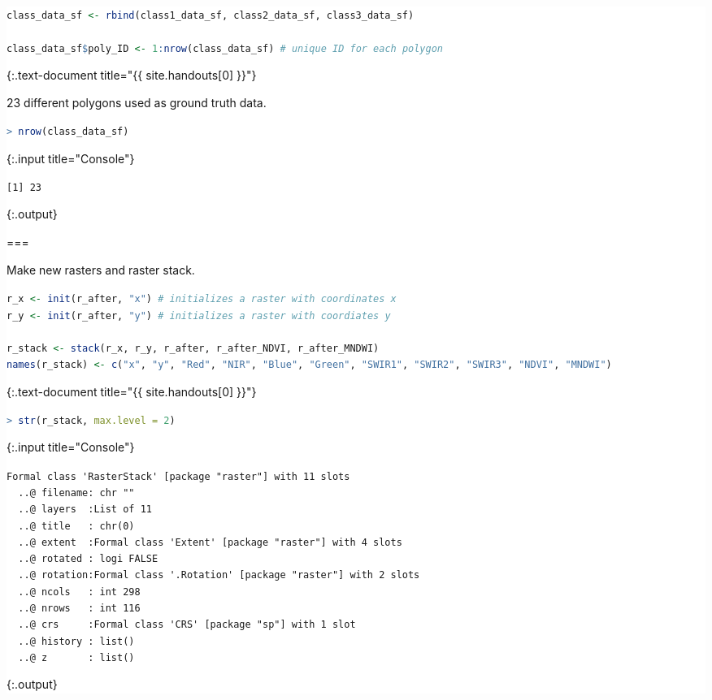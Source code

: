 ~~~r
class_data_sf <- rbind(class1_data_sf, class2_data_sf, class3_data_sf)

class_data_sf$poly_ID <- 1:nrow(class_data_sf) # unique ID for each polygon
~~~
{:.text-document title="{{ site.handouts[0] }}"}


23 different polygons used as ground truth data.


~~~r
> nrow(class_data_sf) 
~~~
{:.input title="Console"}


~~~
[1] 23
~~~
{:.output}


===

Make new rasters and raster stack.


~~~r
r_x <- init(r_after, "x") # initializes a raster with coordinates x
r_y <- init(r_after, "y") # initializes a raster with coordiates y

r_stack <- stack(r_x, r_y, r_after, r_after_NDVI, r_after_MNDWI)
names(r_stack) <- c("x", "y", "Red", "NIR", "Blue", "Green", "SWIR1", "SWIR2", "SWIR3", "NDVI", "MNDWI")
~~~
{:.text-document title="{{ site.handouts[0] }}"}




~~~r
> str(r_stack, max.level = 2)
~~~
{:.input title="Console"}


~~~
Formal class 'RasterStack' [package "raster"] with 11 slots
  ..@ filename: chr ""
  ..@ layers  :List of 11
  ..@ title   : chr(0) 
  ..@ extent  :Formal class 'Extent' [package "raster"] with 4 slots
  ..@ rotated : logi FALSE
  ..@ rotation:Formal class '.Rotation' [package "raster"] with 2 slots
  ..@ ncols   : int 298
  ..@ nrows   : int 116
  ..@ crs     :Formal class 'CRS' [package "sp"] with 1 slot
  ..@ history : list()
  ..@ z       : list()
~~~
{:.output}
